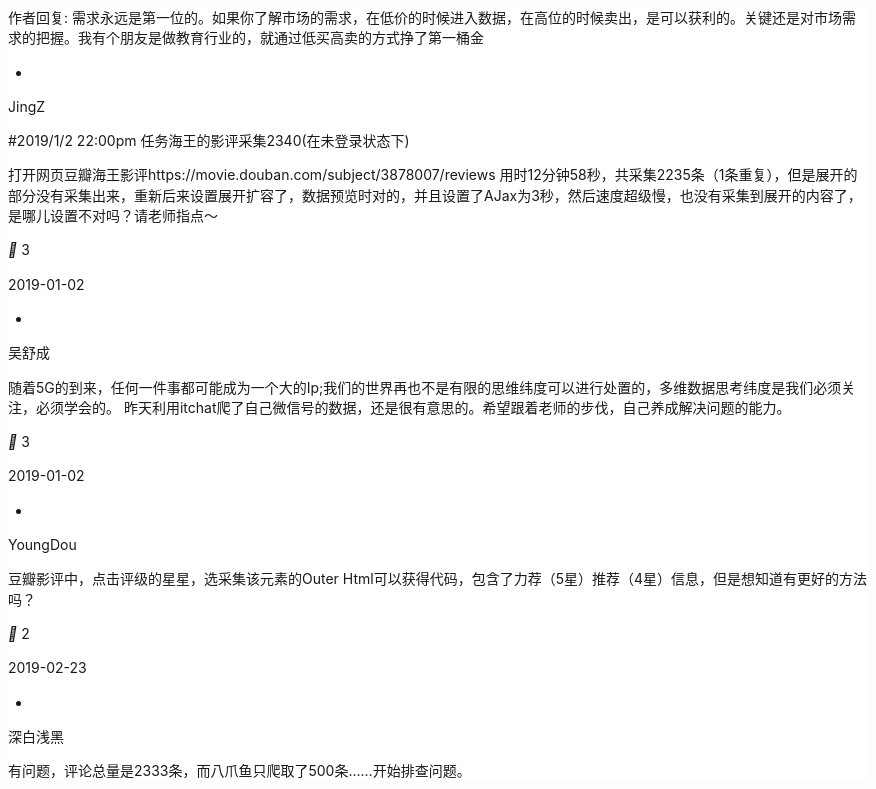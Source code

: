   作者回复: 需求永远是第一位的。如果你了解市场的需求，在低价的时候进入数据，在高位的时候卖出，是可以获利的。关键还是对市场需求的把握。我有个朋友是做教育行业的，就通过低买高卖的方式挣了第一桶金

- 

  JingZ 

  \#2019/1/2 22:00pm 任务海王的影评采集2340(在未登录状态下)

  打开网页豆瓣海王影评https://movie.douban.com/subject/3878007/reviews
  用时12分钟58秒，共采集2235条（1条重复），但是展开的部分没有采集出来，重新后来设置展开扩容了，数据预览时对的，并且设置了AJax为3秒，然后速度超级慢，也没有采集到展开的内容了，是哪儿设置不对吗？请老师指点～

  ** 3

  2019-01-02

- 

  吴舒成 

  随着5G的到来，任何一件事都可能成为一个大的Ip;我们的世界再也不是有限的思维纬度可以进行处置的，多维数据思考纬度是我们必须关注，必须学会的。
  昨天利用itchat爬了自己微信号的数据，还是很有意思的。希望跟着老师的步伐，自己养成解决问题的能力。

  ** 3

  2019-01-02

- 

  YoungDou 

  豆瓣影评中，点击评级的星星，选采集该元素的Outer Html可以获得代码，包含了力荐（5星）推荐（4星）信息，但是想知道有更好的方法吗？

  ** 2

  2019-02-23

- 

  深白浅黑 

  有问题，评论总量是2333条，而八爪鱼只爬取了500条……开始排查问题。